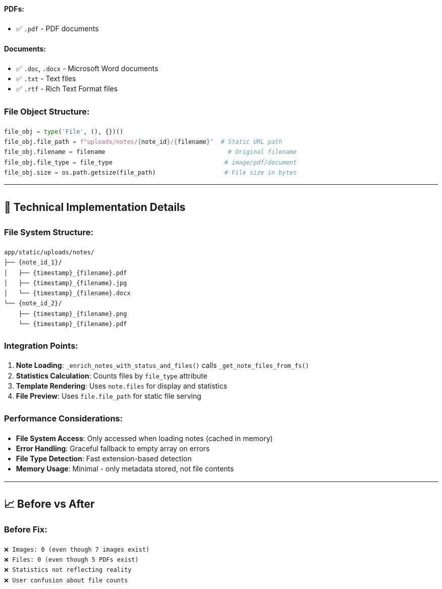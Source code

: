 #### **PDFs:**
- ✅ `.pdf` - PDF documents

#### **Documents:**
- ✅ `.doc`, `.docx` - Microsoft Word documents
- ✅ `.txt` - Text files
- ✅ `.rtf` - Rich Text Format files

### **File Object Structure:**
```python
file_obj = type('File', (), {})()
file_obj.file_path = f"uploads/notes/{note_id}/{filename}"  # Static URL path
file_obj.filename = filename                                  # Original filename
file_obj.file_type = file_type                               # image/pdf/document
file_obj.size = os.path.getsize(file_path)                   # File size in bytes
```

---

## 🔧 **Technical Implementation Details**

### **File System Structure:**
```
app/static/uploads/notes/
├── {note_id_1}/
│   ├── {timestamp}_{filename}.pdf
│   ├── {timestamp}_{filename}.jpg
│   └── {timestamp}_{filename}.docx
└── {note_id_2}/
    ├── {timestamp}_{filename}.png
    └── {timestamp}_{filename}.pdf
```

### **Integration Points:**
1. **Note Loading**: `_enrich_notes_with_status_and_files()` calls `_get_note_files_from_fs()`
2. **Statistics Calculation**: Counts files by `file_type` attribute
3. **Template Rendering**: Uses `note.files` for display and statistics
4. **File Preview**: Uses `file.file_path` for static file serving

### **Performance Considerations:**
- **File System Access**: Only accessed when loading notes (cached in memory)
- **Error Handling**: Graceful fallback to empty array on errors
- **File Type Detection**: Fast extension-based detection
- **Memory Usage**: Minimal - only metadata stored, not file contents

---

## 📈 **Before vs After**

### **Before Fix:**
```
❌ Images: 0 (even though 7 images exist)
❌ Files: 0 (even though 5 PDFs exist)
❌ Statistics not reflecting reality
❌ User confusion about file counts
```
